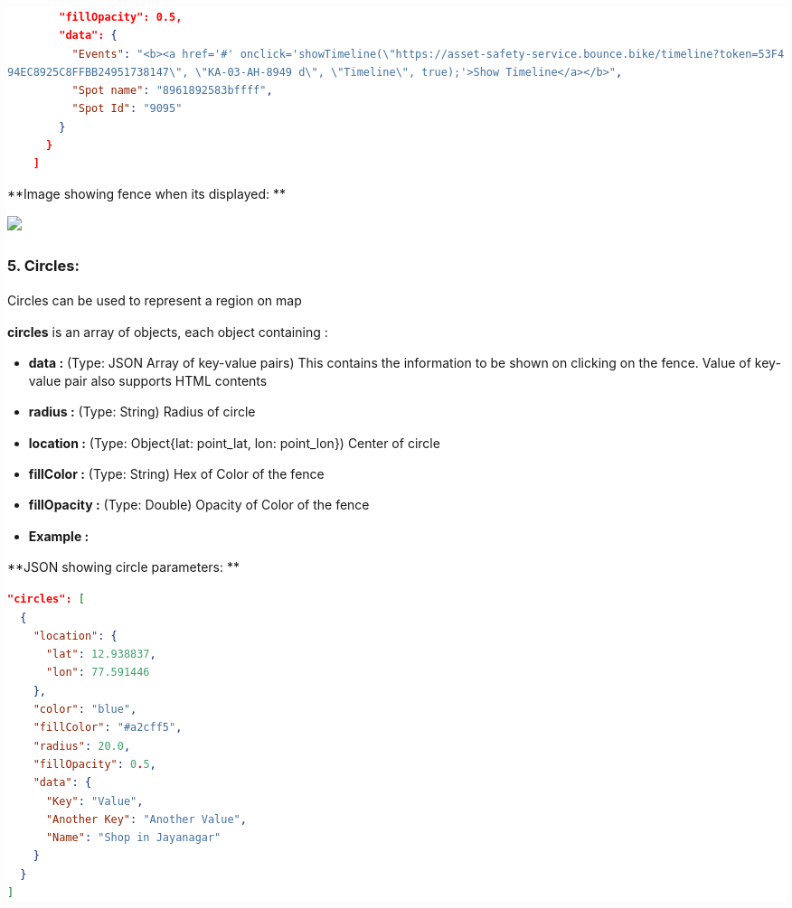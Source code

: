 ```json
        "fillOpacity": 0.5,
        "data": {
          "Events": "<b><a href='#' onclick='showTimeline(\"https://asset-safety-service.bounce.bike/timeline?token=53F494EC8925C8FFBB24951738147\", \"KA-03-AH-8949 d\", \"Timeline\", true);'>Show Timeline</a></b>",
          "Spot name": "8961892583bffff",
          "Spot Id": "9095"
        }
      }
    ]
```
**Image showing fence when its displayed: **

![](https://i.imgur.com/3hQgsoe.png)



### 5. Circles:
Circles can be used to represent a region on map

**circles** is an array of objects, each object containing :

* **data :** (Type: JSON Array of key-value pairs)
This contains the information to be shown on clicking on the fence.
Value of key-value pair also supports HTML contents


* **radius :** (Type: String)
Radius of circle

* **location :** (Type: Object{lat: point_lat, lon: point_lon})
Center of circle

* **fillColor :** (Type: String)
Hex of Color of the fence

* **fillOpacity :** (Type: Double)
Opacity of Color of the fence

* **Example :**

**JSON showing circle parameters: **
```json
"circles": [
  {
    "location": {
      "lat": 12.938837,
      "lon": 77.591446
    },
    "color": "blue",
    "fillColor": "#a2cff5",
    "radius": 20.0,
    "fillOpacity": 0.5,
    "data": {
      "Key": "Value",
      "Another Key": "Another Value",
      "Name": "Shop in Jayanagar"
    }
  }
]
```
